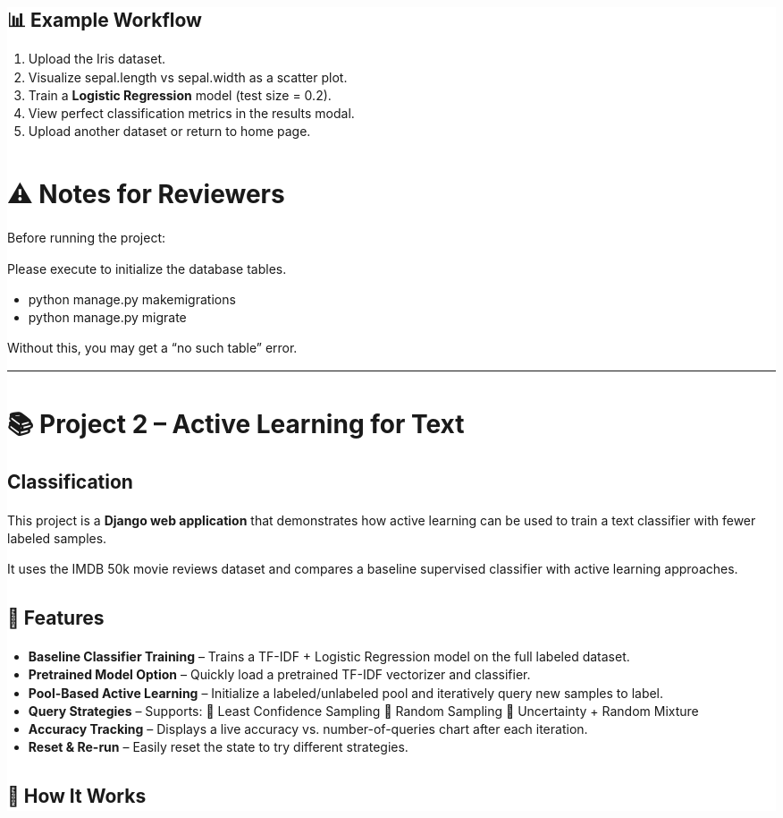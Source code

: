 
## 📊 Example Workflow

1. Upload the Iris dataset.
2. Visualize sepal.length vs sepal.width as a scatter plot.
3. Train a **Logistic Regression** model (test size = 0.2).
4. View perfect classification metrics in the results modal.
5. Upload another dataset or return to home page.

# ⚠️ Notes for Reviewers

 Before running the project:

Please execute to initialize the database tables.

- python manage.py makemigrations
- python manage.py migrate

Without this, you may get a “no such table” error.


---
# 📚 Project 2 – Active Learning for Text

## Classification

This project is a **Django web application** that demonstrates how active learning can be
used to train a text classifier with fewer labeled samples.

It uses the IMDB 50k movie reviews dataset and compares a baseline supervised classifier
with active learning approaches.

## 🚀 Features

- **Baseline Classifier Training** – Trains a TF-IDF + Logistic Regression model on the
    full labeled dataset.
- **Pretrained Model Option** – Quickly load a pretrained TF-IDF vectorizer and
    classifier.
- **Pool-Based Active Learning** – Initialize a labeled/unlabeled pool and iteratively
    query new samples to label.
- **Query Strategies** – Supports:
     Least Confidence Sampling
     Random Sampling
     Uncertainty + Random Mixture
- **Accuracy Tracking** – Displays a live accuracy vs. number-of-queries chart after
    each iteration.
- **Reset & Re-run** – Easily reset the state to try different strategies.

## 🧠 How It Works
